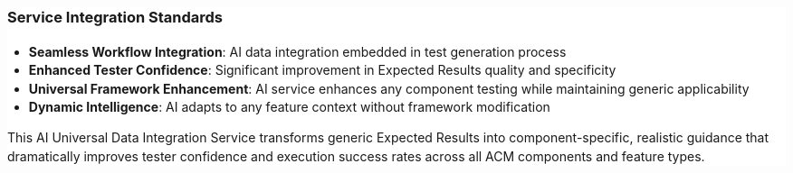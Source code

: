 ### Service Integration Standards
- **Seamless Workflow Integration**: AI data integration embedded in test generation process
- **Enhanced Tester Confidence**: Significant improvement in Expected Results quality and specificity
- **Universal Framework Enhancement**: AI service enhances any component testing while maintaining generic applicability
- **Dynamic Intelligence**: AI adapts to any feature context without framework modification

This AI Universal Data Integration Service transforms generic Expected Results into component-specific, realistic guidance that dramatically improves tester confidence and execution success rates across all ACM components and feature types.
